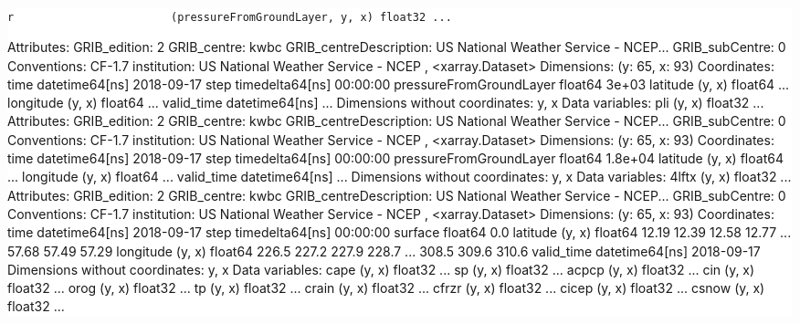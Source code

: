     r                        (pressureFromGroundLayer, y, x) float32 ...
Attributes:
    GRIB_edition:            2
    GRIB_centre:             kwbc
    GRIB_centreDescription:  US National Weather Service - NCEP...
    GRIB_subCentre:          0
    Conventions:             CF-1.7
    institution:             US National Weather Service - NCEP , <xarray.Dataset>
Dimensions:                  (y: 65, x: 93)
Coordinates:
    time                     datetime64[ns] 2018-09-17
    step                     timedelta64[ns] 00:00:00
    pressureFromGroundLayer  float64 3e+03
    latitude                 (y, x) float64 ...
    longitude                (y, x) float64 ...
    valid_time               datetime64[ns] ...
Dimensions without coordinates: y, x
Data variables:
    pli                      (y, x) float32 ...
Attributes:
    GRIB_edition:            2
    GRIB_centre:             kwbc
    GRIB_centreDescription:  US National Weather Service - NCEP...
    GRIB_subCentre:          0
    Conventions:             CF-1.7
    institution:             US National Weather Service - NCEP , <xarray.Dataset>
Dimensions:                  (y: 65, x: 93)
Coordinates:
    time                     datetime64[ns] 2018-09-17
    step                     timedelta64[ns] 00:00:00
    pressureFromGroundLayer  float64 1.8e+04
    latitude                 (y, x) float64 ...
    longitude                (y, x) float64 ...
    valid_time               datetime64[ns] ...
Dimensions without coordinates: y, x
Data variables:
    4lftx                    (y, x) float32 ...
Attributes:
    GRIB_edition:            2
    GRIB_centre:             kwbc
    GRIB_centreDescription:  US National Weather Service - NCEP...
    GRIB_subCentre:          0
    Conventions:             CF-1.7
    institution:             US National Weather Service - NCEP , <xarray.Dataset>
Dimensions:     (y: 65, x: 93)
Coordinates:
    time        datetime64[ns] 2018-09-17
    step        timedelta64[ns] 00:00:00
    surface     float64 0.0
    latitude    (y, x) float64 12.19 12.39 12.58 12.77 ... 57.68 57.49 57.29
    longitude   (y, x) float64 226.5 227.2 227.9 228.7 ... 308.5 309.6 310.6
    valid_time  datetime64[ns] 2018-09-17
Dimensions without coordinates: y, x
Data variables:
    cape        (y, x) float32 ...
    sp          (y, x) float32 ...
    acpcp       (y, x) float32 ...
    cin         (y, x) float32 ...
    orog        (y, x) float32 ...
    tp          (y, x) float32 ...
    crain       (y, x) float32 ...
    cfrzr       (y, x) float32 ...
    cicep       (y, x) float32 ...
    csnow       (y, x) float32 ...